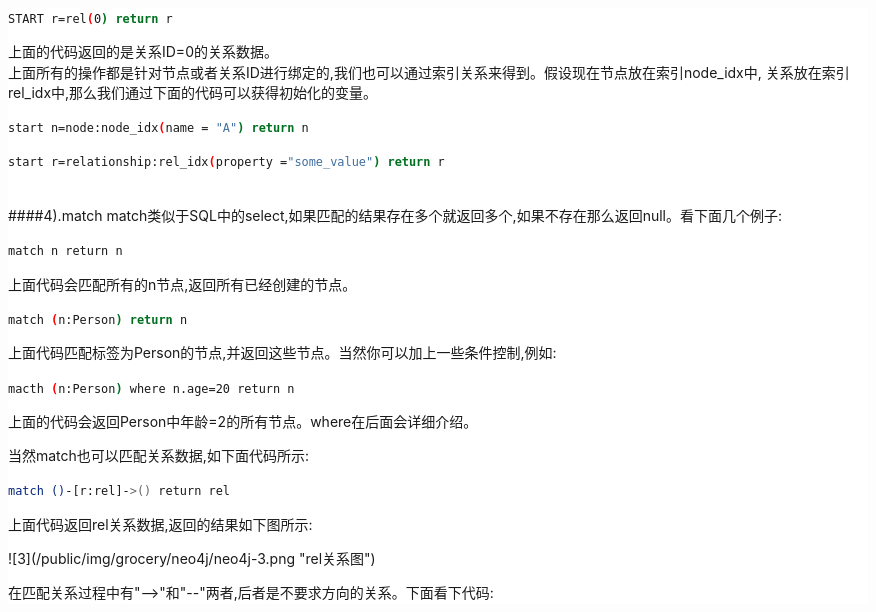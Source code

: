 ```bash
START r=rel(0) return r
```
上面的代码返回的是关系ID=0的关系数据。<br>
上面所有的操作都是针对节点或者关系ID进行绑定的,我们也可以通过索引关系来得到。假设现在节点放在索引node\_idx中,
关系放在索引rel\_idx中,那么我们通过下面的代码可以获得初始化的变量。

```bash
start n=node:node_idx(name = "A") return n
```

```bash
start r=relationship:rel_idx(property ="some_value") return r
```
<br>
####4).match
match类似于SQL中的select,如果匹配的结果存在多个就返回多个,如果不存在那么返回null。看下面几个例子:

```bash
match n return n
```
上面代码会匹配所有的n节点,返回所有已经创建的节点。

```bash
match (n:Person) return n
```
上面代码匹配标签为Person的节点,并返回这些节点。当然你可以加上一些条件控制,例如:

```bash
macth (n:Person) where n.age=20 return n
```
上面的代码会返回Person中年龄=2的所有节点。where在后面会详细介绍。<br>

当然match也可以匹配关系数据,如下面代码所示:

```bash
match ()-[r:rel]->() return rel
```

<p>
上面代码返回rel关系数据,返回的结果如下图所示:
</p>
![3](/public/img/grocery/neo4j/neo4j-3.png  "rel关系图")

在匹配关系过程中有"-->"和"--"两者,后者是不要求方向的关系。下面看下代码:
